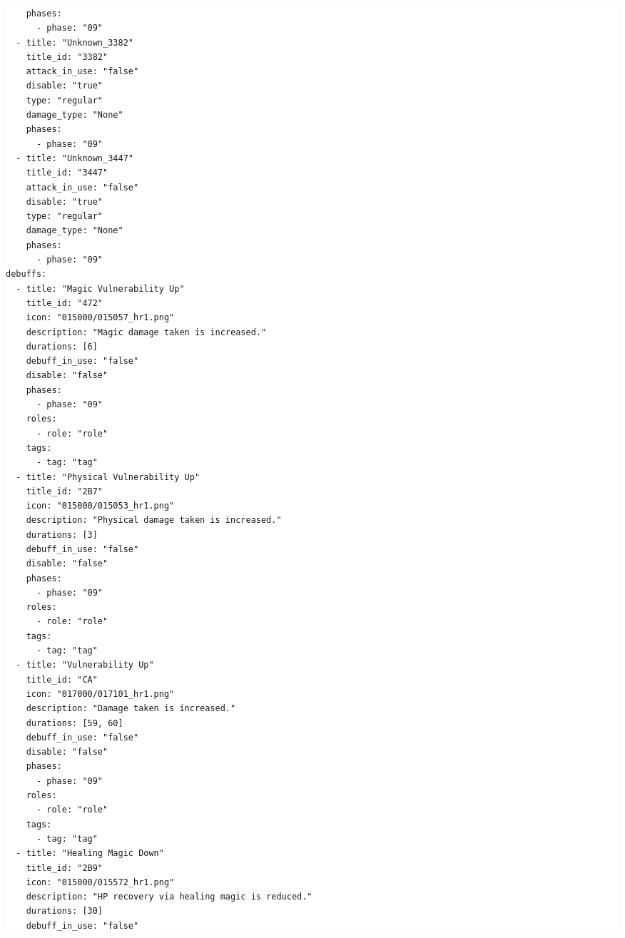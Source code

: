         phases:
          - phase: "09"
      - title: "Unknown_3382"
        title_id: "3382"
        attack_in_use: "false"
        disable: "true"
        type: "regular"
        damage_type: "None"
        phases:
          - phase: "09"
      - title: "Unknown_3447"
        title_id: "3447"
        attack_in_use: "false"
        disable: "true"
        type: "regular"
        damage_type: "None"
        phases:
          - phase: "09"
    debuffs:
      - title: "Magic Vulnerability Up"
        title_id: "472"
        icon: "015000/015057_hr1.png"
        description: "Magic damage taken is increased."
        durations: [6]
        debuff_in_use: "false"
        disable: "false"
        phases:
          - phase: "09"
        roles:
          - role: "role"
        tags:
          - tag: "tag"
      - title: "Physical Vulnerability Up"
        title_id: "2B7"
        icon: "015000/015053_hr1.png"
        description: "Physical damage taken is increased."
        durations: [3]
        debuff_in_use: "false"
        disable: "false"
        phases:
          - phase: "09"
        roles:
          - role: "role"
        tags:
          - tag: "tag"
      - title: "Vulnerability Up"
        title_id: "CA"
        icon: "017000/017101_hr1.png"
        description: "Damage taken is increased."
        durations: [59, 60]
        debuff_in_use: "false"
        disable: "false"
        phases:
          - phase: "09"
        roles:
          - role: "role"
        tags:
          - tag: "tag"
      - title: "Healing Magic Down"
        title_id: "2B9"
        icon: "015000/015572_hr1.png"
        description: "HP recovery via healing magic is reduced."
        durations: [30]
        debuff_in_use: "false"
